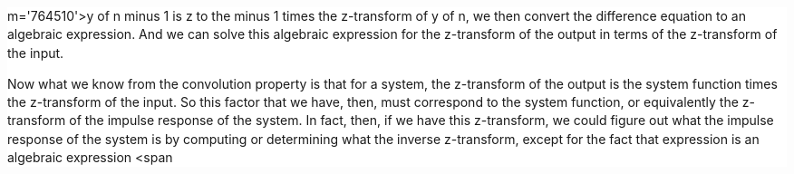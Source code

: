   m='764510'>y</span> <span m='764830'>of</span> <span m='764960'>n</span> <span
  m='765100'>minus</span> <span m='765510'>1</span> <span m='766040'>is</span>
  <span m='766770'>z</span> <span m='767000'>to</span> <span
  m='767120'>the</span> <span m='767200'>minus</span> <span m='767590'>1</span>
  <span m='767880'>times</span> <span m='768180'>the</span> <span
  m='768240'>z-transform</span> <span m='769110'>of</span> <span
  m='769190'>y</span> <span m='769490'>of</span> <span m='769620'>n,</span>
  <span m='770440'>we</span> <span m='771170'>then</span> <span
  m='771630'>convert</span> <span m='772260'>the</span> <span
  m='772350'>difference</span> <span m='772740'>equation</span> <span
  m='773310'>to</span> <span m='773440'>an</span> <span
  m='773520'>algebraic</span> <span m='774160'>expression.</span> <span
  m='775400'>And</span> <span m='775720'>we</span> <span m='775860'>can</span>
  <span m='776000'>solve</span> <span m='776370'>this</span> <span
  m='776560'>algebraic</span> <span m='777140'>expression</span> <span
  m='778010'>for</span> <span m='778860'>the</span> <span
  m='778940'>z-transform</span> <span m='779920'>of</span> <span
  m='780020'>the</span> <span m='780160'>output</span> <span
  m='781210'>in</span> <span m='781360'>terms</span> <span m='781790'>of</span>
  <span m='782480'>the</span> <span m='782600'>z-transform</span> <span
  m='783450'>of</span> <span m='783530'>the</span> <span
  m='783660'>input.</span> </p><p><span m='786100'>Now</span> <span
  m='786650'>what</span> <span m='786850'>we</span> <span m='786970'>know</span>
  <span m='787440'>from</span> <span m='788480'>the</span> <span
  m='788780'>convolution</span> <span m='789510'>property</span> <span
  m='790500'>is</span> <span m='790850'>that</span> <span m='791820'>for</span>
  <span m='791965'>a</span> <span m='792110'>system,</span> <span
  m='792860'>the</span> <span m='793050'>z-transform</span> <span
  m='793795'>of</span> <span m='794090'>the</span> <span
  m='794230'>output</span> <span m='794790'>is</span> <span
  m='795190'>the</span> <span m='795270'>system</span> <span
  m='795670'>function</span> <span m='796130'>times</span> <span
  m='796410'>the</span> <span m='796470'>z-transform</span> <span
  m='797280'>of</span> <span m='797370'>the</span> <span
  m='797490'>input.</span> <span m='798440'>So</span> <span
  m='799140'>this</span> <span m='799390'>factor</span> <span
  m='800240'>that</span> <span m='800420'>we</span> <span
  m='800560'>have,</span> <span m='800900'>then,</span> <span
  m='801620'>must</span> <span m='801940'>correspond</span> <span
  m='803000'>to</span> <span m='803890'>the</span> <span
  m='804720'>system</span> <span m='805200'>function,</span> <span
  m='806440'>or</span> <span m='806850'>equivalently</span> <span
  m='808030'>the</span> <span m='808120'>z-transform</span> <span
  m='809260'>of</span> <span m='809410'>the</span> <span
  m='809550'>impulse</span> <span m='810020'>response</span> <span
  m='810490'>of</span> <span m='810570'>the</span> <span
  m='810650'>system.</span> <span m='812360'>In</span> <span
  m='812460'>fact,</span> <span m='812840'>then,</span> <span
  m='813670'>if</span> <span m='813840'>we</span> <span m='813950'>have</span>
  <span m='814060'>this</span> <span m='814530'>z-transform,</span> <span
  m='815300'>we</span> <span m='815500'>could</span> <span
  m='815760'>figure</span> <span m='816200'>out</span> <span
  m='816710'>what</span> <span m='817590'>the</span> <span
  m='817930'>impulse</span> <span m='818370'>response</span> <span
  m='818850'>of</span> <span m='818940'>the</span> <span
  m='819020'>system</span> <span m='819480'>is</span> <span m='819950'>by</span>
  <span m='820820'>computing</span> <span m='821560'>or</span> <span
  m='821880'>determining</span> <span m='822750'>what</span> <span
  m='823000'>the</span> <span m='823150'>inverse</span> <span
  m='823870'>z-transform,</span> <span m='825240'>except</span> <span
  m='825730'>for</span> <span m='825820'>the</span> <span m='825940'>fact</span>
  <span m='827730'>that</span> <span m='827970'>expression</span> <span
  m='829200'>is</span> <span m='829400'>an</span> <span
  m='829470'>algebraic</span> <span m='830120'>expression</span> <span